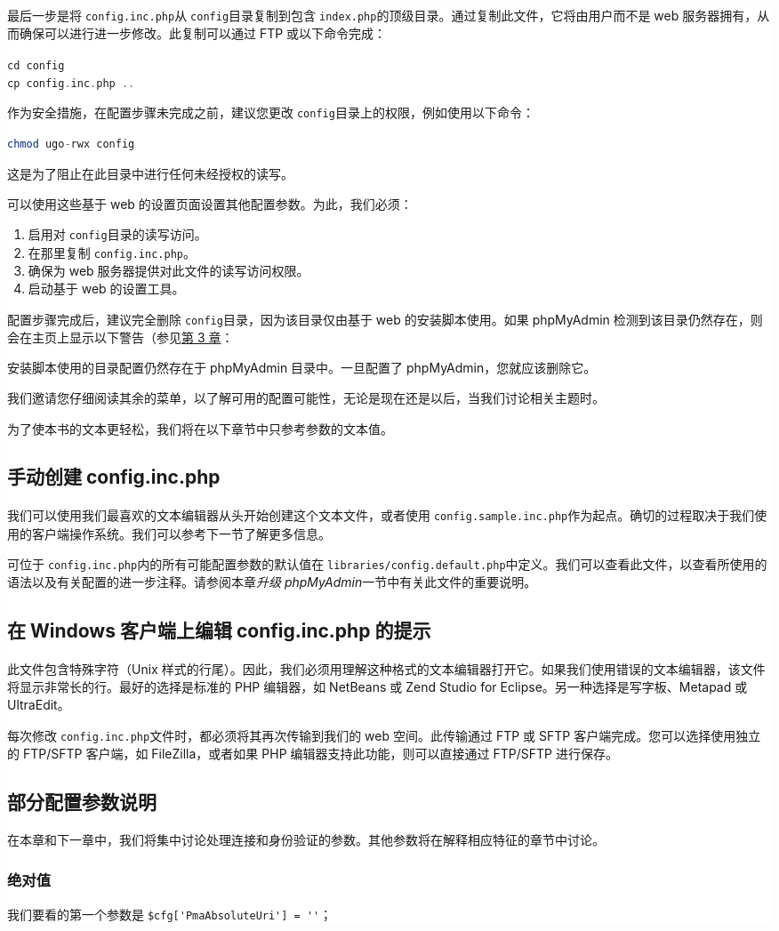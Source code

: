 最后一步是将 `config.inc.php`从 `config`目录复制到包含 `index.php`的顶级目录。通过复制此文件，它将由用户而不是 web 服务器拥有，从而确保可以进行进一步修改。此复制可以通过 FTP 或以下命令完成：

```php
cd config
cp config.inc.php .. 

```

作为安全措施，在配置步骤未完成之前，建议您更改 `config`目录上的权限，例如使用以下命令：

```php
chmod ugo-rwx config 

```

这是为了阻止在此目录中进行任何未经授权的读写。

可以使用这些基于 web 的设置页面设置其他配置参数。为此，我们必须：

1.  启用对 `config`目录的读写访问。
2.  在那里复制 `config.inc.php`。
3.  确保为 web 服务器提供对此文件的读写访问权限。
4.  启动基于 web 的设置工具。

配置步骤完成后，建议完全删除 `config`目录，因为该目录仅由基于 web 的安装脚本使用。如果 phpMyAdmin 检测到该目录仍然存在，则会在主页上显示以下警告（参见[第 3 章](03.html "Chapter 3. Over Viewing the Interface")：

安装脚本使用的目录配置仍然存在于 phpMyAdmin 目录中。一旦配置了 phpMyAdmin，您就应该删除它。

我们邀请您仔细阅读其余的菜单，以了解可用的配置可能性，无论是现在还是以后，当我们讨论相关主题时。

为了使本书的文本更轻松，我们将在以下章节中只参考参数的文本值。

## 手动创建 config.inc.php

我们可以使用我们最喜欢的文本编辑器从头开始创建这个文本文件，或者使用 `config.sample.inc.php`作为起点。确切的过程取决于我们使用的客户端操作系统。我们可以参考下一节了解更多信息。

可位于 `config.inc.php`内的所有可能配置参数的默认值在 `libraries/config.default.php`中定义。我们可以查看此文件，以查看所使用的语法以及有关配置的进一步注释。请参阅本章*升级 phpMyAdmin*一节中有关此文件的重要说明。

## 在 Windows 客户端上编辑 config.inc.php 的提示

此文件包含特殊字符（Unix 样式的行尾）。因此，我们必须用理解这种格式的文本编辑器打开它。如果我们使用错误的文本编辑器，该文件将显示非常长的行。最好的选择是标准的 PHP 编辑器，如 NetBeans 或 Zend Studio for Eclipse。另一种选择是写字板、Metapad 或 UltraEdit。

每次修改 `config.inc.php`文件时，都必须将其再次传输到我们的 web 空间。此传输通过 FTP 或 SFTP 客户端完成。您可以选择使用独立的 FTP/SFTP 客户端，如 FileZilla，或者如果 PHP 编辑器支持此功能，则可以直接通过 FTP/SFTP 进行保存。

## 部分配置参数说明

在本章和下一章中，我们将集中讨论处理连接和身份验证的参数。其他参数将在解释相应特征的章节中讨论。

### 绝对值

我们要看的第一个参数是 `$cfg['PmaAbsoluteUri'] = ''`；
